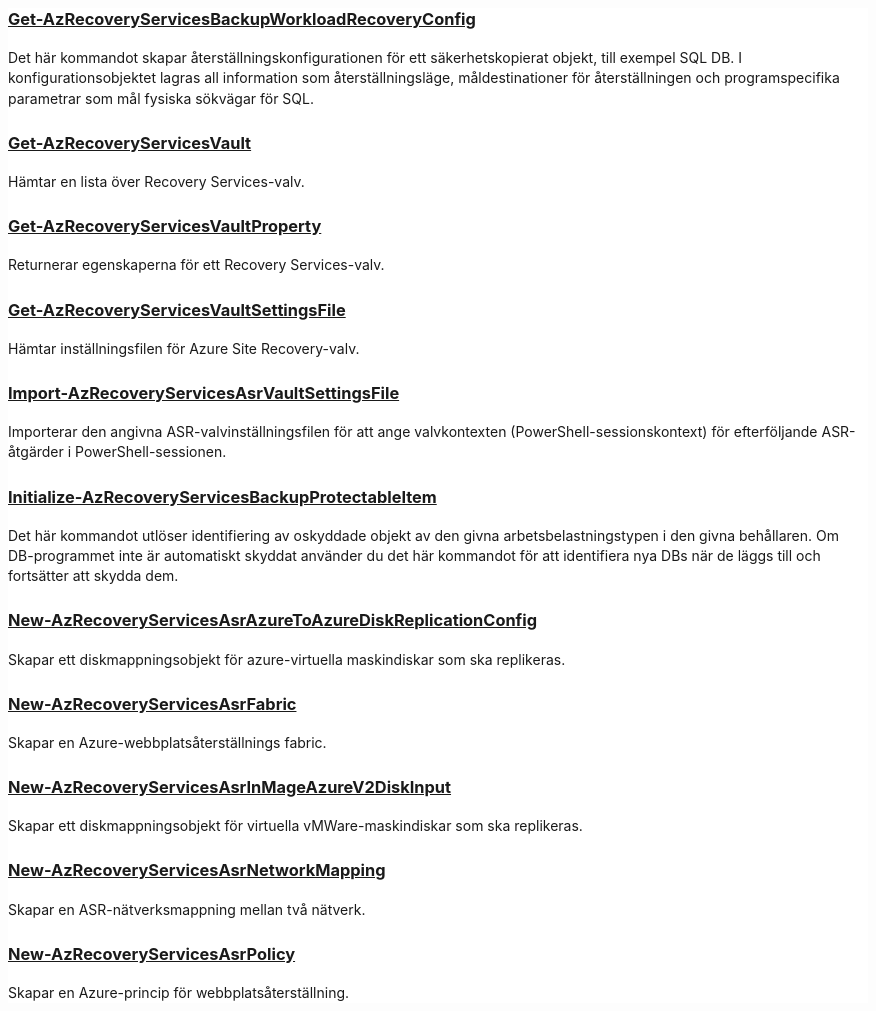 ### [Get-AzRecoveryServicesBackupWorkloadRecoveryConfig](Get-AzRecoveryServicesBackupWorkloadRecoveryConfig.md)
Det här kommandot skapar återställningskonfigurationen för ett säkerhetskopierat objekt, till exempel SQL DB. I konfigurationsobjektet lagras all information som återställningsläge, måldestinationer för återställningen och programspecifika parametrar som mål fysiska sökvägar för SQL.

### [Get-AzRecoveryServicesVault](Get-AzRecoveryServicesVault.md)
Hämtar en lista över Recovery Services-valv.

### [Get-AzRecoveryServicesVaultProperty](Get-AzRecoveryServicesVaultProperty.md)
Returnerar egenskaperna för ett Recovery Services-valv.

### [Get-AzRecoveryServicesVaultSettingsFile](Get-AzRecoveryServicesVaultSettingsFile.md)
Hämtar inställningsfilen för Azure Site Recovery-valv.

### [Import-AzRecoveryServicesAsrVaultSettingsFile](Import-AzRecoveryServicesAsrVaultSettingsFile.md)
Importerar den angivna ASR-valvinställningsfilen för att ange valvkontexten (PowerShell-sessionskontext) för efterföljande ASR-åtgärder i PowerShell-sessionen. 

### [Initialize-AzRecoveryServicesBackupProtectableItem](Initialize-AzRecoveryServicesBackupProtectableItem.md)
Det här kommandot utlöser identifiering av oskyddade objekt av den givna arbetsbelastningstypen i den givna behållaren. Om DB-programmet inte är automatiskt skyddat använder du det här kommandot för att identifiera nya DBs när de läggs till och fortsätter att skydda dem.

### [New-AzRecoveryServicesAsrAzureToAzureDiskReplicationConfig](New-AzRecoveryServicesAsrAzureToAzureDiskReplicationConfig.md)
Skapar ett diskmappningsobjekt för azure-virtuella maskindiskar som ska replikeras.

### [New-AzRecoveryServicesAsrFabric](New-AzRecoveryServicesAsrFabric.md)
Skapar en Azure-webbplatsåterställnings fabric.

### [New-AzRecoveryServicesAsrInMageAzureV2DiskInput](New-AzRecoveryServicesAsrInMageAzureV2DiskInput.md)
Skapar ett diskmappningsobjekt för virtuella vMWare-maskindiskar som ska replikeras.

### [New-AzRecoveryServicesAsrNetworkMapping](New-AzRecoveryServicesAsrNetworkMapping.md)
Skapar en ASR-nätverksmappning mellan två nätverk.

### [New-AzRecoveryServicesAsrPolicy](New-AzRecoveryServicesAsrPolicy.md)
Skapar en Azure-princip för webbplatsåterställning.
